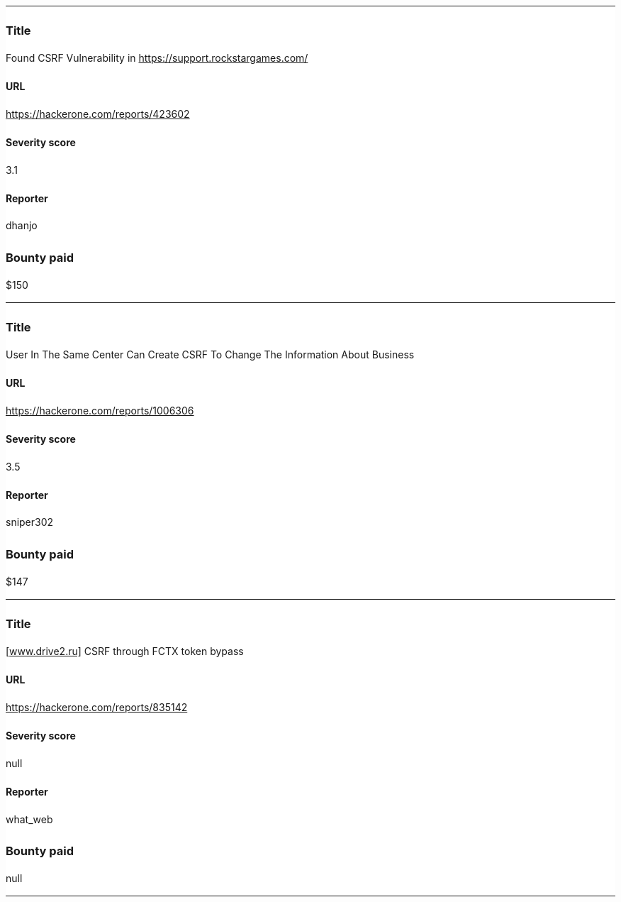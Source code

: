 
---


### Title
Found CSRF Vulnerability in https://support.rockstargames.com/
#### URL 
https://hackerone.com/reports/423602
#### Severity score
3.1
#### Reporter 
dhanjo
### Bounty paid
$150


---


### Title
User In The Same Center Can Create CSRF To Change The Information About Business
#### URL 
https://hackerone.com/reports/1006306
#### Severity score
3.5
#### Reporter 
sniper302
### Bounty paid
$147


---


### Title
[www.drive2.ru] CSRF through FCTX token bypass
#### URL 
https://hackerone.com/reports/835142
#### Severity score
null
#### Reporter 
what_web
### Bounty paid
null


---

